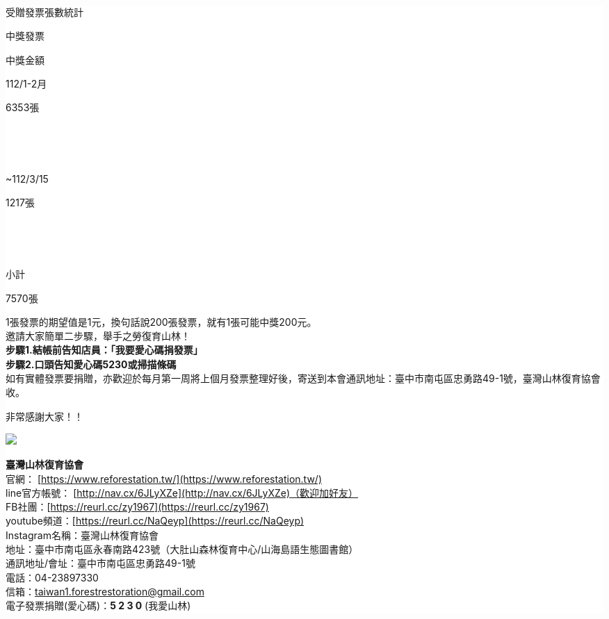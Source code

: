 受贈發票張數統計

中獎發票

中獎金額

112/1-2月

6353張

　

　

~112/3/15

1217張

　

　

小計

7570張

1張發票的期望值是1元，換句話說200張發票，就有1張可能中獎200元。  
邀請大家簡單二步驟，舉手之勞復育山林！  
**步驟1.結帳前告知店員：「我要愛心碼捐發票」  
步驟2.口頭告知愛心碼5230或掃描條碼**  
如有實體發票要捐贈，亦歡迎於每月第一周將上個月發票整理好後，寄送到本會通訊地址：臺中市南屯區忠勇路49-1號，臺灣山林復育協會收。

非常感謝大家！！

![](https://www.reforestation.tw/wp-content/uploads/2021/10/5230%E7%99%BC%E7%A5%A8%E5%9C%96-1.jpg)

**臺灣山林復育協會**  
官網： [https://www.reforestation.tw/](https://www.reforestation.tw/)  
line官方帳號： [http://nav.cx/6JLyXZe](http://nav.cx/6JLyXZe)（歡迎加好友）  
FB社團：[https://reurl.cc/zy1967](https://reurl.cc/zy1967)  
youtube頻道：[https://reurl.cc/NaQeyp](https://reurl.cc/NaQeyp)  
Instagram名稱：臺灣山林復育協會   
地址：臺中市南屯區永春南路423號（大肚山森林復育中心/山海島語生態圖書館）  
通訊地址/會址：臺中市南屯區忠勇路49-1號  
電話：04-23897330  
信箱：[taiwan1.forestrestoration@gmail.com](mailto:taiwan1.forestrestoration@gmail.com)  
電子發票捐贈(愛心碼)：**5 2 3 0** (我愛山林)